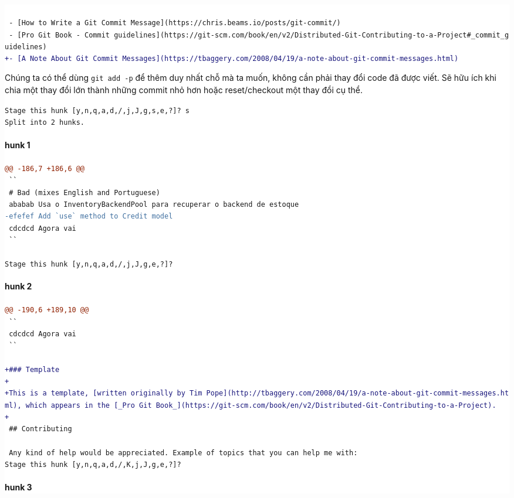 ```diff

 - [How to Write a Git Commit Message](https://chris.beams.io/posts/git-commit/)
 - [Pro Git Book - Commit guidelines](https://git-scm.com/book/en/v2/Distributed-Git-Contributing-to-a-Project#_commit_guidelines)
+- [A Note About Git Commit Messages](https://tbaggery.com/2008/04/19/a-note-about-git-commit-messages.html)
```

Chúng ta có thể dùng `git add -p` để thêm duy nhất chỗ mà ta muốn, không cần phải thay đổi code đã được viết.
Sẽ hữu ích khi chia một thay đổi lớn thành những commit nhỏ hơn hoặc reset/checkout một thay đổi cụ thể.

```
Stage this hunk [y,n,q,a,d,/,j,J,g,s,e,?]? s
Split into 2 hunks.
```

#### hunk 1

```diff
@@ -186,7 +186,6 @@
 ``
 # Bad (mixes English and Portuguese)
 ababab Usa o InventoryBackendPool para recuperar o backend de estoque
-efefef Add `use` method to Credit model
 cdcdcd Agora vai
 ``

Stage this hunk [y,n,q,a,d,/,j,J,g,e,?]?
```

#### hunk 2

```diff
@@ -190,6 +189,10 @@
 ``
 cdcdcd Agora vai
 ``

+### Template
+
+This is a template, [written originally by Tim Pope](http://tbaggery.com/2008/04/19/a-note-about-git-commit-messages.html), which appears in the [_Pro Git Book_](https://git-scm.com/book/en/v2/Distributed-Git-Contributing-to-a-Project).
+
 ## Contributing

 Any kind of help would be appreciated. Example of topics that you can help me with:
Stage this hunk [y,n,q,a,d,/,K,j,J,g,e,?]?

```

#### hunk 3
